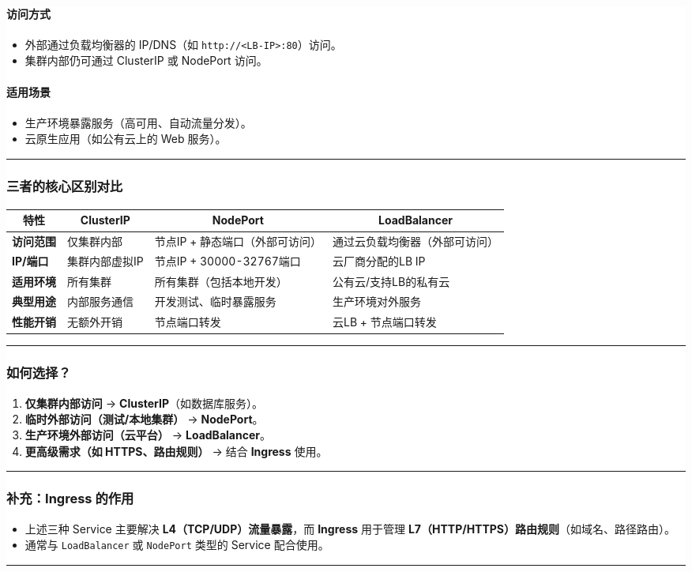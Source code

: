 #### **访问方式**
- 外部通过负载均衡器的 IP/DNS（如 `http://<LB-IP>:80`）访问。
- 集群内部仍可通过 ClusterIP 或 NodePort 访问。

#### **适用场景**
- 生产环境暴露服务（高可用、自动流量分发）。
- 云原生应用（如公有云上的 Web 服务）。

---

### **三者的核心区别对比**
| 特性                | ClusterIP              | NodePort                     | LoadBalancer               |
|---------------------|------------------------|------------------------------|----------------------------|
| **访问范围**         | 仅集群内部             | 节点IP + 静态端口（外部可访问）| 通过云负载均衡器（外部可访问） |
| **IP/端口**         | 集群内部虚拟IP         | 节点IP + 30000-32767端口      | 云厂商分配的LB IP           |
| **适用环境**        | 所有集群               | 所有集群（包括本地开发）       | 公有云/支持LB的私有云        |
| **典型用途**        | 内部服务通信           | 开发测试、临时暴露服务         | 生产环境对外服务            |
| **性能开销**        | 无额外开销             | 节点端口转发                  | 云LB + 节点端口转发          |

---

### **如何选择？**
1. **仅集群内部访问** → **ClusterIP**（如数据库服务）。
2. **临时外部访问（测试/本地集群）** → **NodePort**。
3. **生产环境外部访问（云平台）** → **LoadBalancer**。
4. **更高级需求（如 HTTPS、路由规则）** → 结合 **Ingress** 使用。

---

### **补充：Ingress 的作用**
- 上述三种 Service 主要解决 **L4（TCP/UDP）流量暴露**，而 **Ingress** 用于管理 **L7（HTTP/HTTPS）路由规则**（如域名、路径路由）。
- 通常与 `LoadBalancer` 或 `NodePort` 类型的 Service 配合使用。

---

